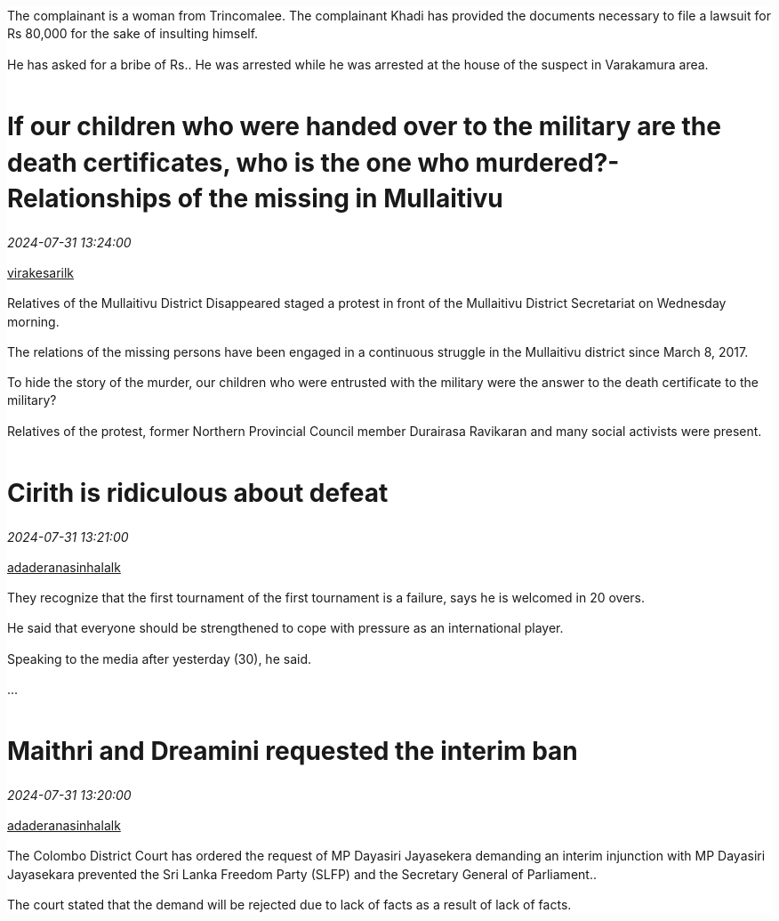 The complainant is a woman from Trincomalee. The complainant Khadi has provided the documents necessary to file a lawsuit for Rs 80,000 for the sake of insulting himself.

He has asked for a bribe of Rs.. He was arrested while he was arrested at the house of the suspect in Varakamura area.



# If our children who were handed over to the military are the death certificates, who is the one who murdered?- Relationships of the missing in Mullaitivu

*2024-07-31 13:24:00*

[virakesarilk](https://www.virakesari.lk/article/189888)

Relatives of the Mullaitivu District Disappeared staged a protest in front of the Mullaitivu District Secretariat on Wednesday morning.

The relations of the missing persons have been engaged in a continuous struggle in the Mullaitivu district since March 8, 2017.

To hide the story of the murder, our children who were entrusted with the military were the answer to the death certificate to the military?

Relatives of the protest, former Northern Provincial Council member Durairasa Ravikaran and many social activists were present.



# Cirith is ridiculous about defeat

*2024-07-31 13:21:00*

[adaderanasinhalalk](http://sinhala.adaderana.lk/news/199407)

They recognize that the first tournament of the first tournament is a failure, says he is welcomed in 20 overs.

He said that everyone should be strengthened to cope with pressure as an international player.

Speaking to the media after yesterday (30), he said.

...



# Maithri and Dreamini requested the interim ban

*2024-07-31 13:20:00*

[adaderanasinhalalk](http://sinhala.adaderana.lk/news/199406)

The Colombo District Court has ordered the request of MP Dayasiri Jayasekera demanding an interim injunction with MP Dayasiri Jayasekara prevented the Sri Lanka Freedom Party (SLFP) and the Secretary General of Parliament..

The court stated that the demand will be rejected due to lack of facts as a result of lack of facts.

